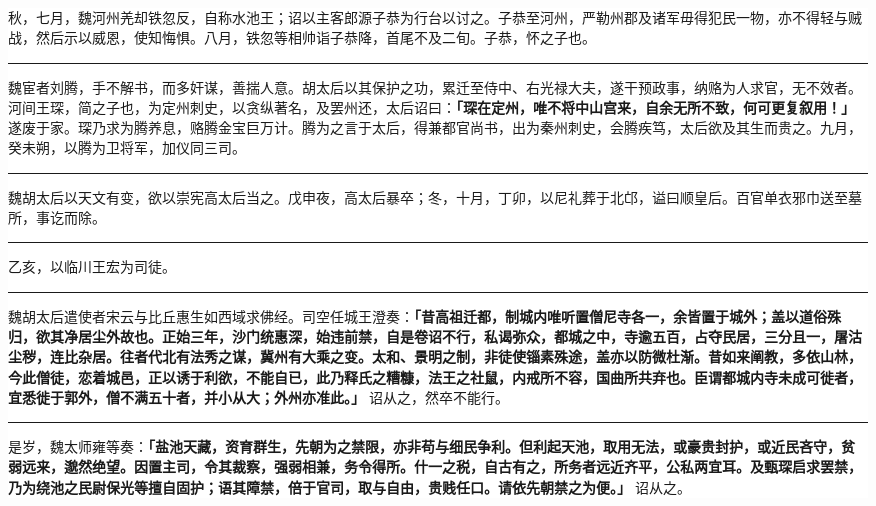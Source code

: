 秋，七月，魏河州羌却铁忽反，自称水池王；诏以主客郎源子恭为行台以讨之。子恭至河州，严勒州郡及诸军毋得犯民一物，亦不得轻与贼战，然后示以威恩，使知悔惧。八月，铁忽等相帅诣子恭降，首尾不及二旬。子恭，怀之子也。

---

![](assets/audios/148/107.mp3)

魏宦者刘腾，手不解书，而多奸谋，善揣人意。胡太后以其保护之功，累迁至侍中、右光禄大夫，遂干预政事，纳赂为人求官，无不效者。河间王琛，简之子也，为定州刺史，以贪纵著名，及罢州还，太后诏曰：__「琛在定州，唯不将中山宫来，自余无所不致，何可更复叙用！」__ 遂废于家。琛乃求为腾养息，赂腾金宝巨万计。腾为之言于太后，得兼都官尚书，出为秦州刺史，会腾疾笃，太后欲及其生而贵之。九月，癸未朔，以腾为卫将军，加仪同三司。

---

![](assets/audios/148/108.mp3)

魏胡太后以天文有变，欲以崇宪高太后当之。戊申夜，高太后暴卒；冬，十月，丁卯，以尼礼葬于北邙，谥曰顺皇后。百官单衣邪巾送至墓所，事讫而除。

---

![](assets/audios/148/109.mp3)

乙亥，以临川王宏为司徒。

---

![](assets/audios/148/110.mp3)

魏胡太后遣使者宋云与比丘惠生如西域求佛经。司空任城王澄奏：__「昔高祖迁都，制城内唯听置僧尼寺各一，余皆置于城外；盖以道俗殊归，欲其净居尘外故也。正始三年，沙门统惠深，始违前禁，自是卷诏不行，私谒弥众，都城之中，寺逾五百，占夺民居，三分且一，屠沽尘秽，连比杂居。往者代北有法秀之谋，冀州有大乘之变。太和、景明之制，非徒使锱素殊途，盖亦以防微杜渐。昔如来阐教，多依山林，今此僧徒，恋着城邑，正以诱于利欲，不能自已，此乃释氏之糟糠，法王之社鼠，内戒所不容，国曲所共弃也。臣谓都城内寺未成可徙者，宜悉徙于郭外，僧不满五十者，并小从大；外州亦准此。」__ 诏从之，然卒不能行。

---

![](assets/audios/148/111.mp3)

是岁，魏太师雍等奏：__「盐池天藏，资育群生，先朝为之禁限，亦非苟与细民争利。但利起天池，取用无法，或豪贵封护，或近民吝守，贫弱远来，邈然绝望。因置主司，令其裁察，强弱相兼，务令得所。什一之税，自古有之，所务者远近齐平，公私两宜耳。及甄琛启求罢禁，乃为绕池之民尉保光等擅自固护；语其障禁，倍于官司，取与自由，贵贱任口。请依先朝禁之为便。」__ 诏从之。